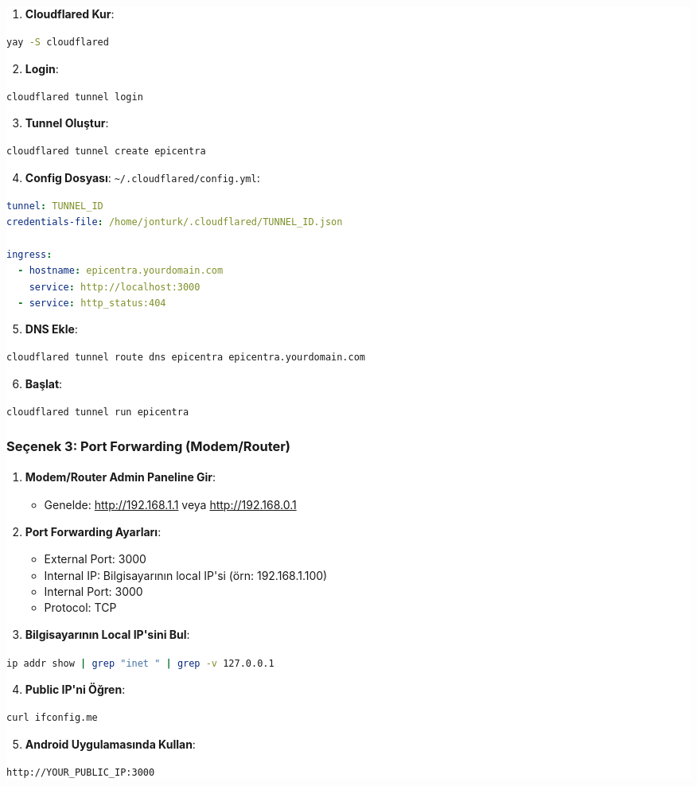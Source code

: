 1. **Cloudflared Kur**:
```bash
yay -S cloudflared
```

2. **Login**:
```bash
cloudflared tunnel login
```

3. **Tunnel Oluştur**:
```bash
cloudflared tunnel create epicentra
```

4. **Config Dosyası**:
`~/.cloudflared/config.yml`:
```yaml
tunnel: TUNNEL_ID
credentials-file: /home/jonturk/.cloudflared/TUNNEL_ID.json

ingress:
  - hostname: epicentra.yourdomain.com
    service: http://localhost:3000
  - service: http_status:404
```

5. **DNS Ekle**:
```bash
cloudflared tunnel route dns epicentra epicentra.yourdomain.com
```

6. **Başlat**:
```bash
cloudflared tunnel run epicentra
```

### Seçenek 3: Port Forwarding (Modem/Router)

1. **Modem/Router Admin Paneline Gir**:
   - Genelde: http://192.168.1.1 veya http://192.168.0.1

2. **Port Forwarding Ayarları**:
   - External Port: 3000
   - Internal IP: Bilgisayarının local IP'si (örn: 192.168.1.100)
   - Internal Port: 3000
   - Protocol: TCP

3. **Bilgisayarının Local IP'sini Bul**:
```bash
ip addr show | grep "inet " | grep -v 127.0.0.1
```

4. **Public IP'ni Öğren**:
```bash
curl ifconfig.me
```

5. **Android Uygulamasında Kullan**:
```
http://YOUR_PUBLIC_IP:3000
```
